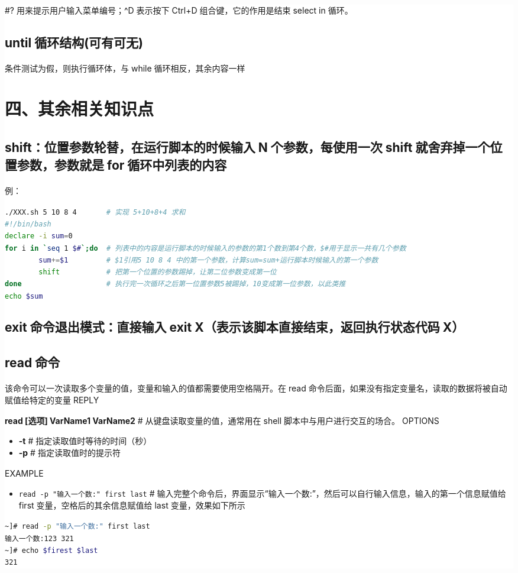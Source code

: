 \#? 用来提示用户输入菜单编号；^D 表示按下 Ctrl+D 组合键，它的作用是结束 select in 循环。

## until 循环结构(可有可无)

条件测试为假，则执行循环体，与 while 循环相反，其余内容一样

# 四、其余相关知识点

## shift：位置参数轮替，在运行脚本的时候输入 N 个参数，每使用一次 shift 就舍弃掉一个位置参数，参数就是 for 循环中列表的内容

例：

```bash
./XXX.sh 5 10 8 4       # 实现 5+10+8+4 求和
#!/bin/bash
declare -i sum=0
for i in `seq 1 $#`;do  # 列表中的内容是运行脚本的时候输入的参数的第1个数到第4个数，$#用于显示一共有几个参数
        sum+=$1         # $1引用5 10 8 4 中的第一个参数，计算sum=sum+运行脚本时候输入的第一个参数
        shift           # 把第一个位置的参数踢掉，让第二位参数变成第一位
done                    # 执行完一次循环之后第一位置参数5被踢掉，10变成第一位参数，以此类推
echo $sum
```

## exit 命令退出模式：直接输入 exit X（表示该脚本直接结束，返回执行状态代码 X）

## read 命令

该命令可以一次读取多个变量的值，变量和输入的值都需要使用空格隔开。在 read 命令后面，如果没有指定变量名，读取的数据将被自动赋值给特定的变量 REPLY

**read \[选项] VarName1 VarName2** # 从键盘读取变量的值，通常用在 shell 脚本中与用户进行交互的场合。
OPTIONS

- **-t** # 指定读取值时等待的时间（秒）
- **-p** # 指定读取值时的提示符

EXAMPLE

- `read -p "输入一个数:" first last` # 输入完整个命令后，界面显示“输入一个数:”，然后可以自行输入信息，输入的第一个信息赋值给 first 变量，空格后的其余信息赋值给 last 变量，效果如下所示

```bash
~]# read -p "输入一个数:" first last
输入一个数:123 321
~]# echo $firest $last
321
```

